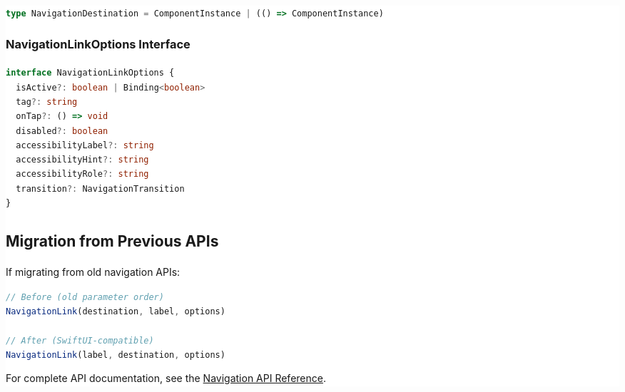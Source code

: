 ```typescript
type NavigationDestination = ComponentInstance | (() => ComponentInstance)
```

### NavigationLinkOptions Interface

```typescript
interface NavigationLinkOptions {
  isActive?: boolean | Binding<boolean>
  tag?: string
  onTap?: () => void
  disabled?: boolean
  accessibilityLabel?: string
  accessibilityHint?: string
  accessibilityRole?: string
  transition?: NavigationTransition
}
```

## Migration from Previous APIs

If migrating from old navigation APIs:

```typescript
// Before (old parameter order)
NavigationLink(destination, label, options)

// After (SwiftUI-compatible)
NavigationLink(label, destination, options)
```

For complete API documentation, see the [Navigation API Reference](/api/navigation).